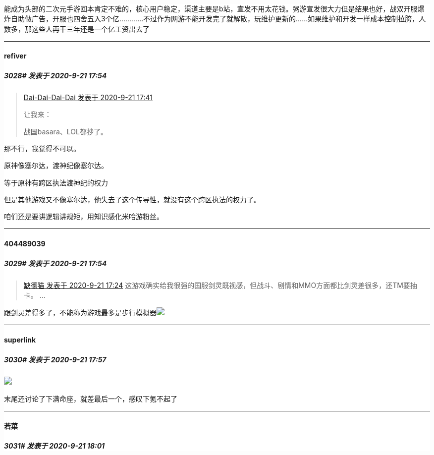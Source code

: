 
能成为头部的二次元手游回本肯定不难的，核心用户稳定，渠道主要是b站，宣发不用太花钱。粥游宣发很大力但是结果也好，战双开服爆炸自助做广告，开服也四舍五入3个亿…………不过作为网游不能开发完了就解散，玩维护更新的……如果维护和开发一样成本控制拉胯，人数多，那这些人再干三年还是一个亿工资出去了


*****

####  refiver  
##### 3028#       发表于 2020-9-21 17:54


<blockquote><a href="httphttps://bbs.saraba1st.com/2b/forum.php?mod=redirect&amp;goto=findpost&amp;pid=48806257&amp;ptid=1922041" target="_blank">Dai-Dai-Dai-Dai 发表于 2020-9-21 17:41</a>

让我来：


战国basara、LOL都抄了。</blockquote>
那不行，我觉得不可以。


原神像塞尔达，渡神纪像塞尔达。

等于原神有跨区执法渡神纪的权力


但是其他游戏又不像塞尔达，他失去了这个传导性，就没有这个跨区执法的权力了。

咱们还是要讲逻辑讲规矩，用知识感化米哈游粉丝。


*****

####  404489039  
##### 3029#       发表于 2020-9-21 17:54


<blockquote><a href="httphttps://bbs.saraba1st.com/2b/forum.php?mod=redirect&amp;goto=findpost&amp;pid=48806071&amp;ptid=1922041" target="_blank">缺德猫 发表于 2020-9-21 17:24</a>
这游戏确实给我很强的国服剑灵既视感，但战斗、剧情和MMO方面都比剑灵差很多，还TM要抽卡。 ...</blockquote>
跟剑灵差得多了，不能称为游戏最多是步行模拟器<img src="https://static.saraba1st.com/image/smiley/face2017/065.png" referrerpolicy="no-referrer">


*****

####  superlink  
##### 3030#       发表于 2020-9-21 17:57


<img src="https://static.saraba1st.com/image/smiley/face2017/067.png" referrerpolicy="no-referrer">

末尾还讨论了下满命座，就差最后一个，感叹下氪不起了


*****

####  若菜  
##### 3031#       发表于 2020-9-21 18:01

